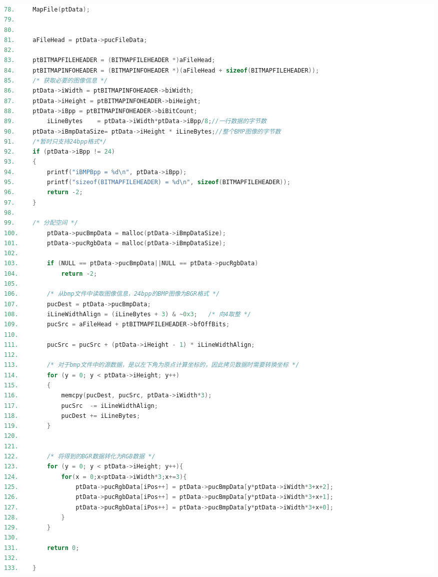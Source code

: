 ```c
78.	    MapFile(ptData);  
79.	  
80.	  
81.	    aFileHead = ptData->pucFileData;  
82.	  
83.	    ptBITMAPFILEHEADER = (BITMAPFILEHEADER *)aFileHead;  
84.	    ptBITMAPINFOHEADER = (BITMAPINFOHEADER *)(aFileHead + sizeof(BITMAPFILEHEADER));  
85.	    /* 获取必要的图像信息 */  
86.	    ptData->iWidth = ptBITMAPINFOHEADER->biWidth;  
87.	    ptData->iHeight = ptBITMAPINFOHEADER->biHeight;  
88.	    ptData->iBpp = ptBITMAPINFOHEADER->biBitCount;  
89.	        iLineBytes    = ptData->iWidth*ptData->iBpp/8;//一行数据的字节数  
90.	    ptData->iBmpDataSize= ptData->iHeight * iLineBytes;//整个BMP图像的字节数  
91.	    /*暂时只支持24bpp格式*/  
92.	    if (ptData->iBpp != 24)  
93.	    {  
94.	        printf("iBMPBpp = %d\n", ptData->iBpp);  
95.	        printf("sizeof(BITMAPFILEHEADER) = %d\n", sizeof(BITMAPFILEHEADER));  
96.	        return -2;  
97.	    }  
98.	  
99.	    /* 分配空间 */  
100.	    ptData->pucBmpData = malloc(ptData->iBmpDataSize);  
101.	    ptData->pucRgbData = malloc(ptData->iBmpDataSize);  
102.	      
103.	    if (NULL == ptData->pucBmpData||NULL == ptData->pucRgbData)  
104.	        return -2;  
105.	  
106.	    /* 从bmp文件中读取图像信息，24bpp的BMP图像为BGR格式 */  
107.	    pucDest = ptData->pucBmpData;  
108.	    iLineWidthAlign = (iLineBytes + 3) & ~0x3;   /* 向4取整 */  
109.	    pucSrc = aFileHead + ptBITMAPFILEHEADER->bfOffBits;  
110.	  
111.	    pucSrc = pucSrc + (ptData->iHeight - 1) * iLineWidthAlign;  
112.	  
113.	    /* 对于bmp文件中的源数据，是以左下角为原点计算坐标的，因此拷贝数据时需要转换坐标 */  
114.	    for (y = 0; y < ptData->iHeight; y++)  
115.	    {         
116.	        memcpy(pucDest, pucSrc, ptData->iWidth*3);  
117.	        pucSrc  -= iLineWidthAlign;  
118.	        pucDest += iLineBytes;  
119.	    }  
120.	  
121.	      
122.	    /* 将得到的BGR数据转化为RGB数据 */  
123.	    for (y = 0; y < ptData->iHeight; y++){          
124.	        for(x = 0;x<ptData->iWidth*3;x+=3){  
125.	            ptData->pucRgbData[iPos++] = ptData->pucBmpData[y*ptData->iWidth*3+x+2];  
126.	            ptData->pucRgbData[iPos++] = ptData->pucBmpData[y*ptData->iWidth*3+x+1];  
127.	            ptData->pucRgbData[iPos++] = ptData->pucBmpData[y*ptData->iWidth*3+x+0];  
128.	        }  
129.	    }  
130.	      
131.	    return 0;     
132.	  
133.	}  
```
